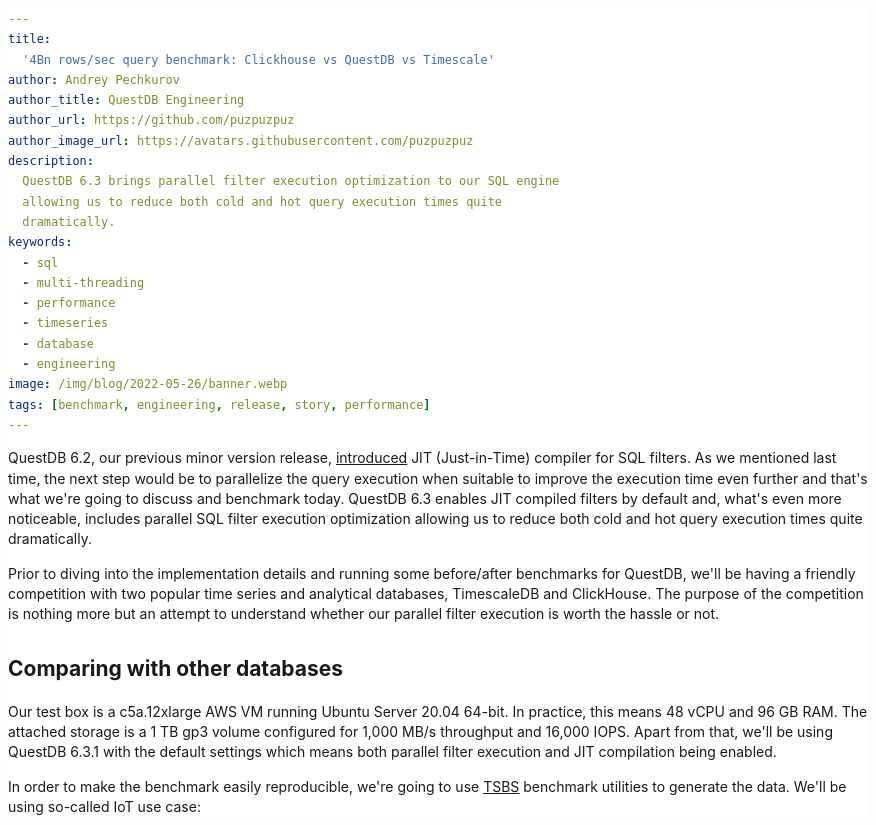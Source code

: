 ```yaml
---
title:
  '4Bn rows/sec query benchmark: Clickhouse vs QuestDB vs Timescale'
author: Andrey Pechkurov
author_title: QuestDB Engineering
author_url: https://github.com/puzpuzpuz
author_image_url: https://avatars.githubusercontent.com/puzpuzpuz
description:
  QuestDB 6.3 brings parallel filter execution optimization to our SQL engine
  allowing us to reduce both cold and hot query execution times quite
  dramatically.
keywords:
  - sql
  - multi-threading
  - performance
  - timeseries
  - database
  - engineering
image: /img/blog/2022-05-26/banner.webp
tags: [benchmark, engineering, release, story, performance]
---
```


QuestDB 6.2, our previous minor version release,
[introduced](https://questdb.io/blog/2022/01/12/jit-sql-compiler) JIT
(Just-in-Time) compiler for SQL filters. As we mentioned last time, the next
step would be to parallelize the query execution when suitable to improve the
execution time even further and that's what we're going to discuss and benchmark
today. QuestDB 6.3 enables JIT compiled filters by default and, what's even more
noticeable, includes parallel SQL filter execution optimization allowing us to
reduce both cold and hot query execution times quite dramatically.



Prior to diving into the implementation details and running some before/after
benchmarks for QuestDB, we'll be having a friendly competition with two popular
time series and analytical databases, TimescaleDB and ClickHouse. The purpose of
the competition is nothing more but an attempt to understand whether our
parallel filter execution is worth the hassle or not.

## Comparing with other databases

Our test box is a c5a.12xlarge AWS VM running Ubuntu Server 20.04 64-bit. In
practice, this means 48 vCPU and 96 GB RAM. The attached storage is a 1 TB gp3
volume configured for 1,000 MB/s throughput and 16,000 IOPS. Apart from that,
we'll be using QuestDB 6.3.1 with the default settings which means both parallel
filter execution and JIT compilation being enabled.

In order to make the benchmark easily reproducible, we're going to use
[TSBS](https://github.com/timescale/tsbs) benchmark utilities to generate the
data. We'll be using so-called IoT use case:
